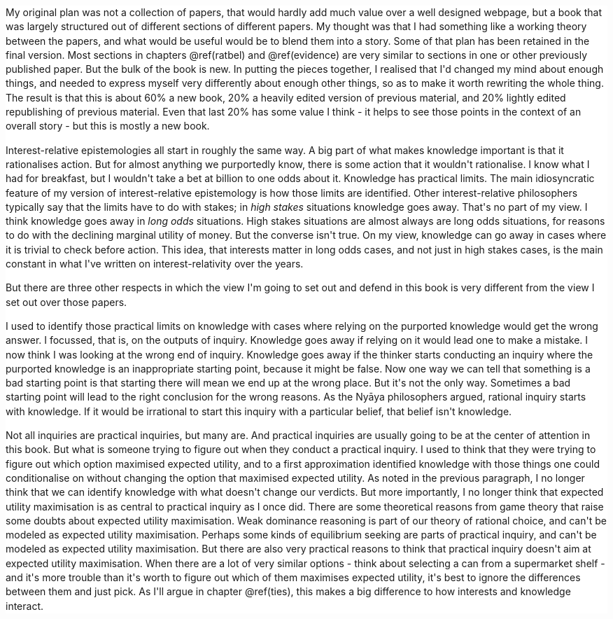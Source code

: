 My original plan was not a collection of papers, that would hardly add much value over a well designed webpage, but a book that was largely structured out of different sections of different papers. My thought was that I had something like a working theory between the papers, and what would be useful would be to blend them into a story. Some of that plan has been retained in the final version. Most sections in chapters \@ref(ratbel) and \@ref(evidence) are very similar to sections in one or other previously published paper. But the bulk of the book is new. In putting the pieces together, I realised that I'd changed my mind about enough things, and needed to express myself very differently about enough other things, so as to make it worth rewriting the whole thing. The result is that this is about 60% a new book, 20% a heavily edited version of previous material, and 20% lightly edited republishing of previous material. Even that last 20% has some value I think - it helps to see those points in the context of an overall story - but this is mostly a new book.

Interest-relative epistemologies all start in roughly the same way. A big part of what makes knowledge important is that it rationalises action. But for almost anything we purportedly know, there is some action that it wouldn't rationalise. I know what I had for breakfast, but I wouldn't take a bet at billion to one odds about it. Knowledge has practical limits. The main idiosyncratic feature of my version of interest-relative epistemology is how those limits are identified. Other interest-relative philosophers typically say that the limits have to do with stakes; in _high stakes_ situations knowledge goes away. That's no part of my view. I think knowledge goes away in _long odds_ situations. High stakes situations are almost always are long odds situations, for reasons to do with the declining marginal utility of money. But the converse isn't true. On my view, knowledge can go away in cases where it is trivial to check before action. This idea, that interests matter in long odds cases, and not just in high stakes cases, is the main constant in what I've written on interest-relativity over the years. 

But there are three other respects in which the view I'm going to set out and defend in this book is very different from the view I set out over those papers.

I used to identify those practical limits on knowledge with cases where relying on the purported knowledge would get the wrong answer. I focussed, that is, on the outputs of inquiry. Knowledge goes away if relying on it would lead one to make a mistake. I now think I was looking at the wrong end of inquiry. Knowledge goes away if the thinker starts conducting an inquiry where the purported knowledge is an inappropriate starting point, because it might be false. Now one way we can tell that something is a bad starting point is that starting there will mean we end up at the wrong place. But it's not the only way. Sometimes a bad starting point will lead to the right conclusion for the wrong reasons. As the Nyāya philosophers argued, rational inquiry starts with knowledge. If it would be irrational to start this inquiry with a particular belief, that belief isn't knowledge.

Not all inquiries are practical inquiries, but many are. And practical inquiries are usually going to be at the center of attention in this book. But what is someone trying to figure out when they conduct a practical inquiry. I used to think that they were trying to figure out which option maximised expected utility, and to a first approximation identified knowledge with those things one could conditionalise on without changing the option that maximised expected utility. As noted in the previous paragraph, I no longer think that we can identify knowledge with what doesn't change our verdicts. But more importantly, I no longer think that expected utility maximisation is as central to practical inquiry as I once did. There are some theoretical reasons from game theory that raise some doubts about expected utility maximisation. Weak dominance reasoning is part of our theory of rational choice, and can't be modeled as expected utility maximisation. Perhaps some kinds of equilibrium seeking are parts of practical inquiry, and can't be modeled as expected utility maximisation. But there are also very practical reasons to think that practical inquiry doesn't aim at expected utility maximisation. When there are a lot of very similar options - think about selecting a can from a supermarket shelf - and it's more trouble than it's worth to figure out which of them maximises expected utility, it's best to ignore the differences between them and just pick. As I'll argue in chapter \@ref(ties), this makes a big difference to how interests and knowledge interact.
